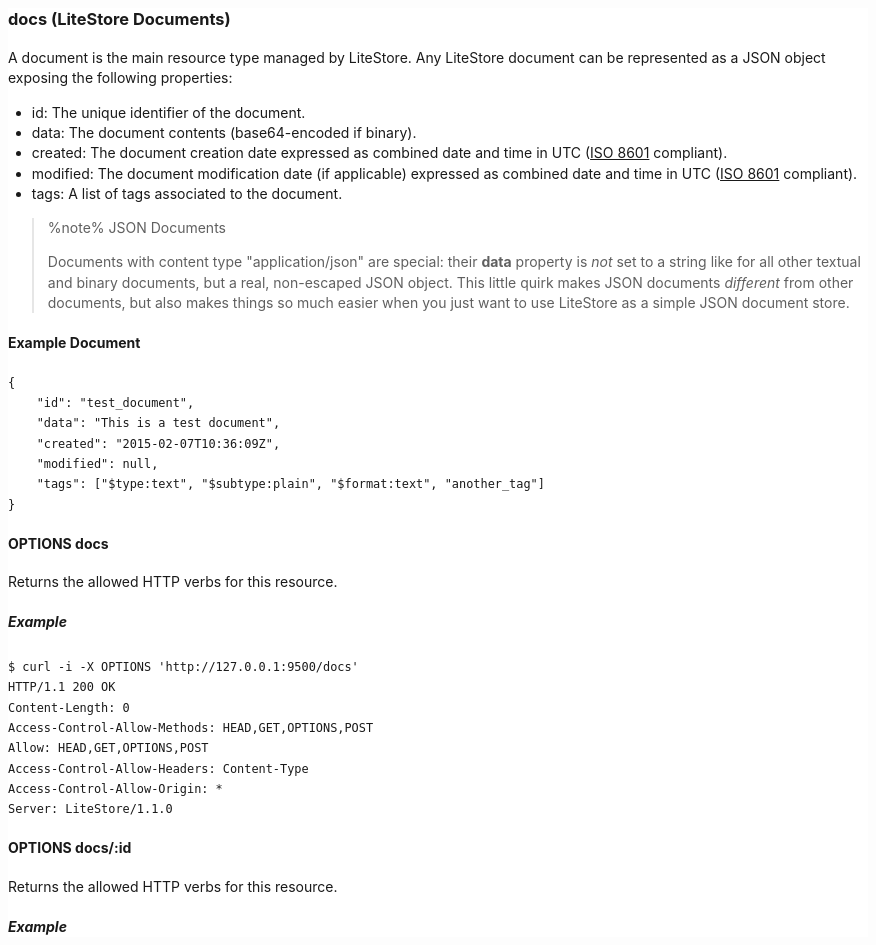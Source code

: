 ### docs (LiteStore Documents)

A document is the main resource type managed by LiteStore. Any LiteStore document can be represented as a JSON object exposing the following properties:

* id: The unique identifier of the document.
* data: The document contents (base64-encoded if binary).
* created: The document creation date expressed as combined date and time in UTC ([ISO 8601](http://en.wikipedia.org/wiki/ISO_8601) compliant).
* modified: The document modification date (if applicable) expressed as combined date and time in UTC ([ISO 8601](http://en.wikipedia.org/wiki/ISO_8601) compliant).
* tags: A list of tags associated to the document.

> %note%
> JSON Documents
>
> Documents with content type "application/json" are special: their **data** property is _not_ set to a string like for all other textual and binary documents, but a real, non-escaped JSON object. This little quirk makes JSON documents _different_ from other documents, but also makes things so much easier when you just want to use LiteStore as a simple JSON document store.

#### Example Document

```
{
    "id": "test_document",
    "data": "This is a test document",
    "created": "2015-02-07T10:36:09Z",
    "modified": null,
    "tags": ["$type:text", "$subtype:plain", "$format:text", "another_tag"]
}
```

#### OPTIONS docs

Returns the allowed HTTP verbs for this resource.

##### Example

```
$ curl -i -X OPTIONS 'http://127.0.0.1:9500/docs'
HTTP/1.1 200 OK
Content-Length: 0
Access-Control-Allow-Methods: HEAD,GET,OPTIONS,POST
Allow: HEAD,GET,OPTIONS,POST
Access-Control-Allow-Headers: Content-Type
Access-Control-Allow-Origin: *
Server: LiteStore/1.1.0
```

#### OPTIONS docs/:id

Returns the allowed HTTP verbs for this resource.

##### Example
